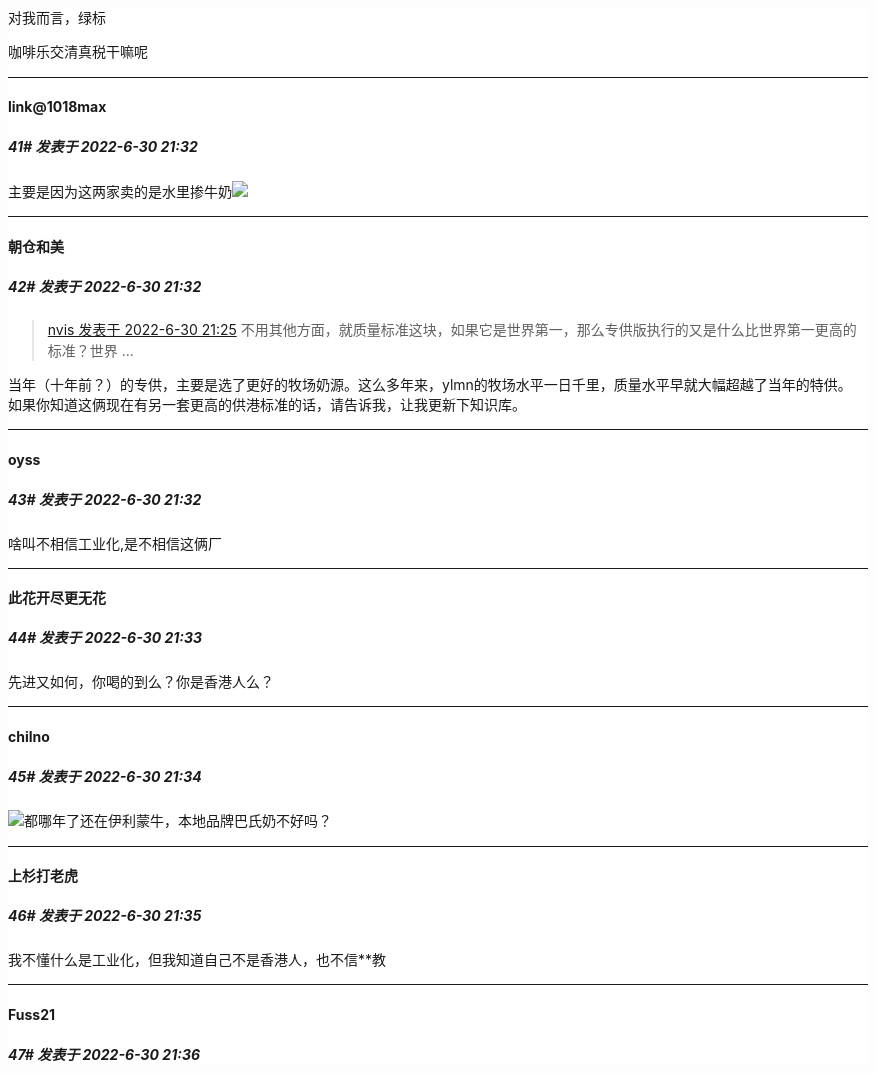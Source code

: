 对我而言，绿标

咖啡乐交清真税干嘛呢

*****

####  link@1018max  
##### 41#       发表于 2022-6-30 21:32

主要是因为这两家卖的是水里掺牛奶<img src="https://static.saraba1st.com/image/smiley/face2017/067.png" referrerpolicy="no-referrer">

*****

####  朝仓和美  
##### 42#       发表于 2022-6-30 21:32

<blockquote><a href="httphttps://bbs.saraba1st.com/2b/forum.php?mod=redirect&amp;goto=findpost&amp;pid=56476812&amp;ptid=2078735" target="_blank">nvis 发表于 2022-6-30 21:25</a>
不用其他方面，就质量标准这块，如果它是世界第一，那么专供版执行的又是什么比世界第一更高的标准？世界 ...</blockquote>
当年（十年前？）的专供，主要是选了更好的牧场奶源。这么多年来，ylmn的牧场水平一日千里，质量水平早就大幅超越了当年的特供。
如果你知道这俩现在有另一套更高的供港标准的话，请告诉我，让我更新下知识库。

*****

####  oyss  
##### 43#       发表于 2022-6-30 21:32

啥叫不相信工业化,是不相信这俩厂

*****

####  此花开尽更无花  
##### 44#       发表于 2022-6-30 21:33

先进又如何，你喝的到么？你是香港人么？

*****

####  chilno  
##### 45#       发表于 2022-6-30 21:34

<img src="https://static.saraba1st.com/image/smiley/face2017/067.png" referrerpolicy="no-referrer">都哪年了还在伊利蒙牛，本地品牌巴氏奶不好吗？

*****

####  上杉打老虎  
##### 46#       发表于 2022-6-30 21:35

我不懂什么是工业化，但我知道自己不是香港人，也不信**教

*****

####  Fuss21  
##### 47#       发表于 2022-6-30 21:36
